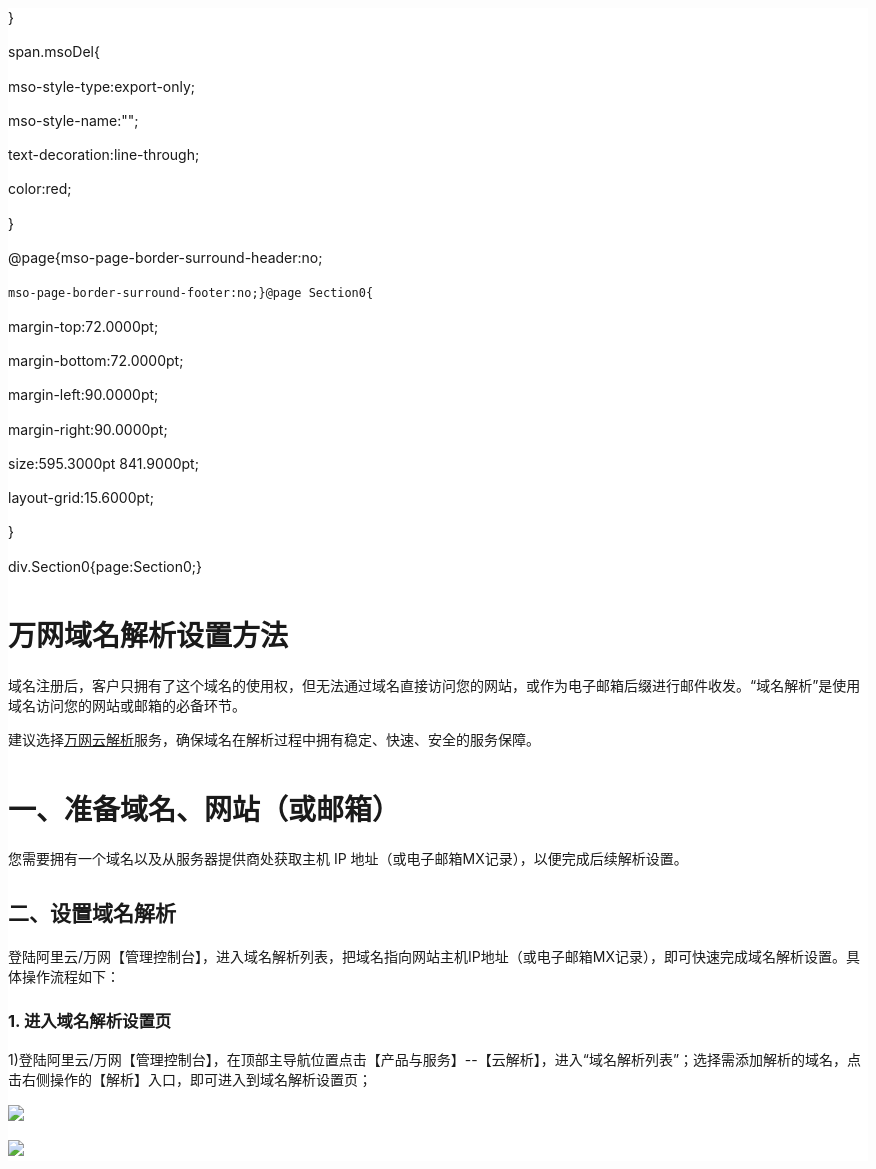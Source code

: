}
  

  
span.msoDel{
  
mso-style-type:export-only;
  
mso-style-name:"";
  
text-decoration:line-through;
  
color:red;
  
}
  
@page{mso-page-border-surround-header:no;
  
	mso-page-border-surround-footer:no;}@page Section0{
  
margin-top:72.0000pt;
  
margin-bottom:72.0000pt;
  
margin-left:90.0000pt;
  
margin-right:90.0000pt;
  
size:595.3000pt 841.9000pt;
  
layout-grid:15.6000pt;
  
}
  
div.Section0{page:Section0;}

# **万网域名解析设置方法**



域名注册后，客户只拥有了这个域名的使用权，但无法通过域名直接访问您的网站，或作为电子邮箱后缀进行邮件收发。“域名解析”是使用域名访问您的网站或邮箱的必备环节。

建议选择[万网云解析](http://wanwang.aliyun.com/domain/dns/)服务，确保域名在解析过程中拥有稳定、快速、安全的服务保障。

# **一、准备域名、网站（或邮箱）**

您需要拥有一个域名以及从服务器提供商处获取主机 IP 地址（或电子邮箱MX记录），以便完成后续解析设置。

## **二、设置域名解析**

登陆阿里云/万网【管理控制台】，进入域名解析列表，把域名指向网站主机IP地址（或电子邮箱MX记录），即可快速完成域名解析设置。具体操作流程如下：

### **1. 进入域名解析设置页**

1\)登陆阿里云/万网【管理控制台】，在顶部主导航位置点击【产品与服务】--【云解析】，进入“域名解析列表”；选择需添加解析的域名，点击右侧操作的【解析】入口，即可进入到域名解析设置页；

![](file:///C:\Users\ADMINI~1\AppData\Local\Temp\ksohtml\wps574D.tmp.png)

![](file:///C:\Users\ADMINI~1\AppData\Local\Temp\ksohtml\wps574E.tmp.png)
